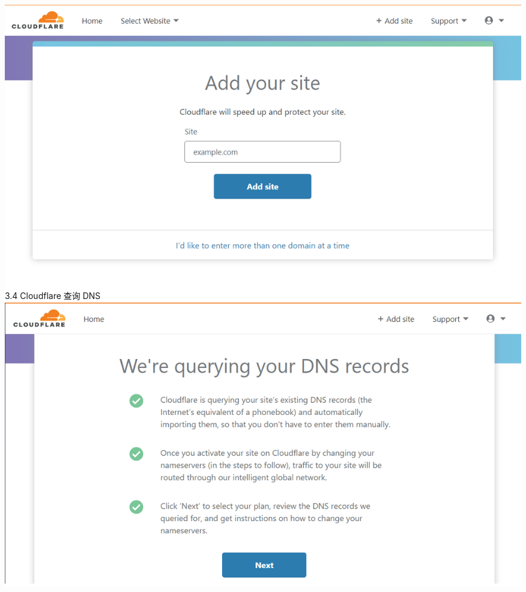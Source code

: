 ![add-your-site](/img/add-your-site.png)

3.4 Cloudflare 查询 DNS<br>
![cloudflare-query-your-dns](/img/cloudflare-query-your-dns.png)
